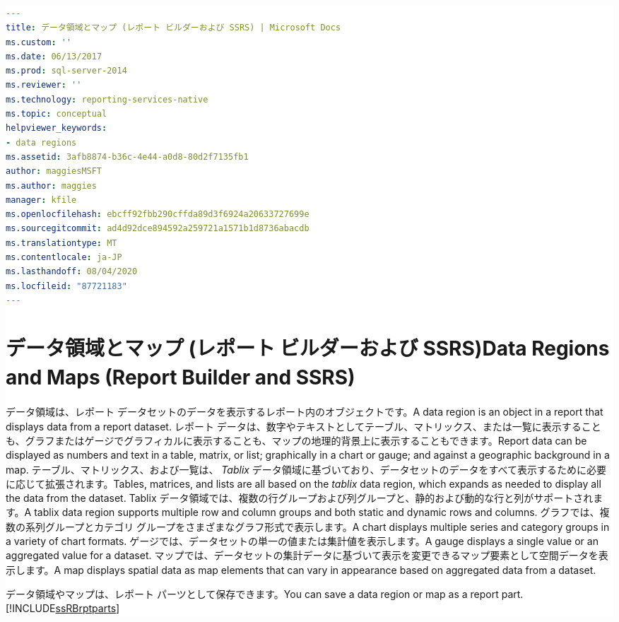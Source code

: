```yaml
---
title: データ領域とマップ (レポート ビルダーおよび SSRS) | Microsoft Docs
ms.custom: ''
ms.date: 06/13/2017
ms.prod: sql-server-2014
ms.reviewer: ''
ms.technology: reporting-services-native
ms.topic: conceptual
helpviewer_keywords:
- data regions
ms.assetid: 3afb8874-b36c-4e44-a0d8-80d2f7135fb1
author: maggiesMSFT
ms.author: maggies
manager: kfile
ms.openlocfilehash: ebcff92fbb290cffda89d3f6924a20633727699e
ms.sourcegitcommit: ad4d92dce894592a259721a1571b1d8736abacdb
ms.translationtype: MT
ms.contentlocale: ja-JP
ms.lasthandoff: 08/04/2020
ms.locfileid: "87721183"
---
```

# <a name="data-regions-and-maps-report-builder-and-ssrs"></a><span data-ttu-id="2ebac-102">データ領域とマップ (レポート ビルダーおよび SSRS)</span><span class="sxs-lookup"><span data-stu-id="2ebac-102">Data Regions and Maps (Report Builder and SSRS)</span></span>
  <span data-ttu-id="2ebac-103">データ領域は、レポート データセットのデータを表示するレポート内のオブジェクトです。</span><span class="sxs-lookup"><span data-stu-id="2ebac-103">A data region is an object in a report that displays data from a report dataset.</span></span> <span data-ttu-id="2ebac-104">レポート データは、数字やテキストとしてテーブル、マトリックス、または一覧に表示することも、グラフまたはゲージでグラフィカルに表示することも、マップの地理的背景上に表示することもできます。</span><span class="sxs-lookup"><span data-stu-id="2ebac-104">Report data can be displayed as numbers and text in a table, matrix, or list; graphically in a chart or gauge; and against a geographic background in a map.</span></span> <span data-ttu-id="2ebac-105">テーブル、マトリックス、および一覧は、 *Tablix* データ領域に基づいており、データセットのデータをすべて表示するために必要に応じて拡張されます。</span><span class="sxs-lookup"><span data-stu-id="2ebac-105">Tables, matrices, and lists are all based on the *tablix* data region, which expands as needed to display all the data from the dataset.</span></span> <span data-ttu-id="2ebac-106">Tablix データ領域では、複数の行グループおよび列グループと、静的および動的な行と列がサポートされます。</span><span class="sxs-lookup"><span data-stu-id="2ebac-106">A tablix data region supports multiple row and column groups and both static and dynamic rows and columns.</span></span> <span data-ttu-id="2ebac-107">グラフでは、複数の系列グループとカテゴリ グループをさまざまなグラフ形式で表示します。</span><span class="sxs-lookup"><span data-stu-id="2ebac-107">A chart displays multiple series and category groups in a variety of chart formats.</span></span> <span data-ttu-id="2ebac-108">ゲージでは、データセットの単一の値または集計値を表示します。</span><span class="sxs-lookup"><span data-stu-id="2ebac-108">A gauge displays a single value or an aggregated value for a dataset.</span></span> <span data-ttu-id="2ebac-109">マップでは、データセットの集計データに基づいて表示を変更できるマップ要素として空間データを表示します。</span><span class="sxs-lookup"><span data-stu-id="2ebac-109">A map displays spatial data as map elements that can vary in appearance based on aggregated data from a dataset.</span></span>  
  
 <span data-ttu-id="2ebac-110">データ領域やマップは、レポート パーツとして保存できます。</span><span class="sxs-lookup"><span data-stu-id="2ebac-110">You can save a data region or map as a report part.</span></span> [!INCLUDE[ssRBrptparts](../../includes/ssrbrptparts-md.md)]  
  